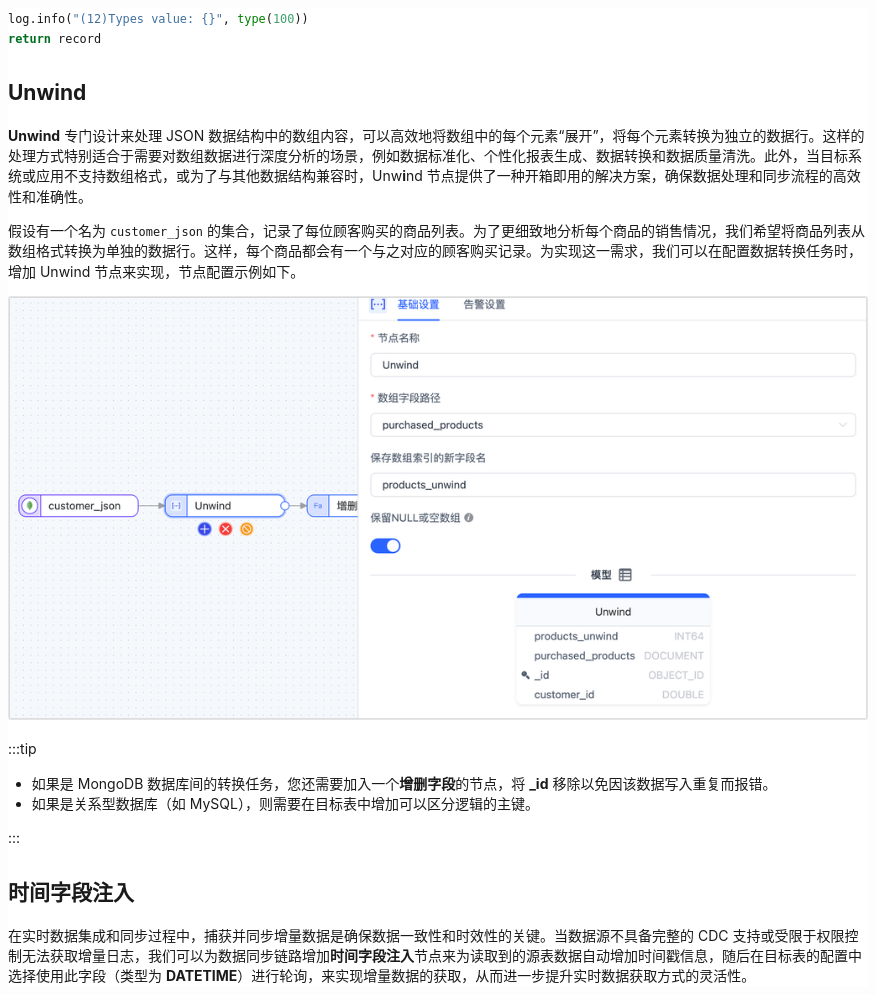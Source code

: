 ```python
log.info("(12)Types value: {}", type(100))
return record
```



## <span id="Unwind">Unwind</span>

**Unwind** 专门设计来处理 JSON 数据结构中的数组内容，可以高效地将数组中的每个元素“展开”，将每个元素转换为独立的数据行。这样的处理方式特别适合于需要对数组数据进行深度分析的场景，例如数据标准化、个性化报表生成、数据转换和数据质量清洗。此外，当目标系统或应用不支持数组格式，或为了与其他数据结构兼容时，Unw**i**nd 节点提供了一种开箱即用的解决方案，确保数据处理和同步流程的高效性和准确性。

假设有一个名为 `customer_json` 的集合，记录了每位顾客购买的商品列表。为了更细致地分析每个商品的销售情况，我们希望将商品列表从数组格式转换为单独的数据行。这样，每个商品都会有一个与之对应的顾客购买记录。为实现这一需求，我们可以在配置数据转换任务时，增加 Unwind 节点来实现，节点配置示例如下。

![unwind_node](../../../images/unwind_node.png)

:::tip

* 如果是 MongoDB 数据库间的转换任务，您还需要加入一个**增删字段**的节点，将 **_id** 移除以免因该数据写入重复而报错。
* 如果是关系型数据库（如 MySQL），则需要在目标表中增加可以区分逻辑的主键。

:::



## <span id="time_injection">时间字段注入</span>

在实时数据集成和同步过程中，捕获并同步增量数据是确保数据一致性和时效性的关键。当数据源不具备完整的 CDC 支持或受限于权限控制无法获取增量日志，我们可以为数据同步链路增加**时间字段注入**节点来为读取到的源表数据自动增加时间戳信息，随后在目标表的配置中选择使用此字段（类型为 **DATETIME**）进行轮询，来实现增量数据的获取，从而进一步提升实时数据获取方式的灵活性。
